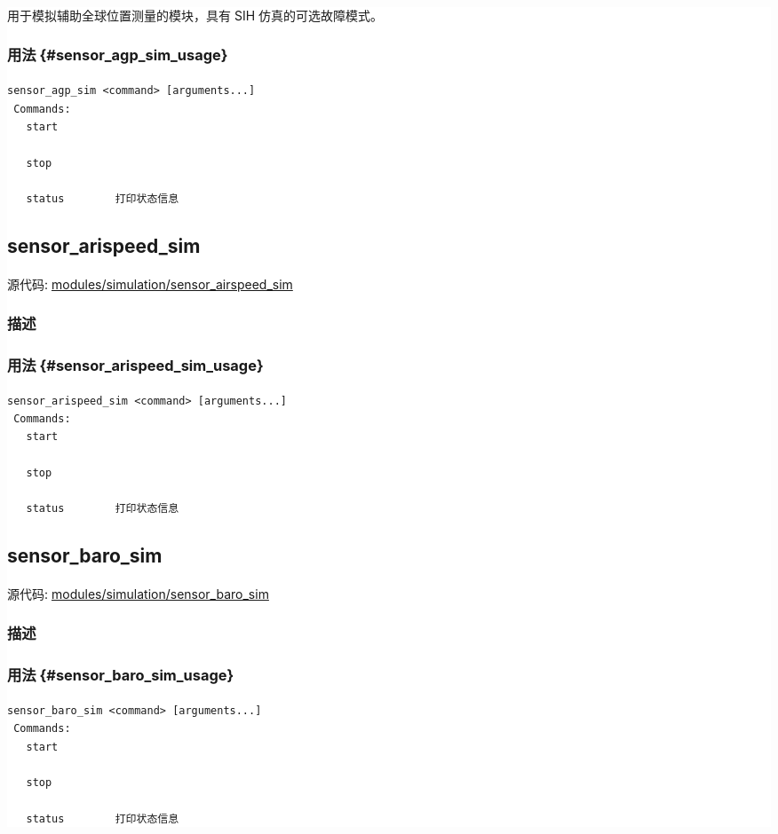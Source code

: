 用于模拟辅助全球位置测量的模块，具有 SIH 仿真的可选故障模式。

### 用法 {#sensor_agp_sim_usage}

```
sensor_agp_sim <command> [arguments...]
 Commands:
   start

   stop

   status        打印状态信息
```

## sensor_arispeed_sim

源代码: [modules/simulation/sensor_airspeed_sim](https://github.com/PX4/PX4-Autopilot/tree/main/src/modules/simulation/sensor_airspeed_sim)

### 描述

### 用法 {#sensor_arispeed_sim_usage}

```
sensor_arispeed_sim <command> [arguments...]
 Commands:
   start

   stop

   status        打印状态信息
```

## sensor_baro_sim

源代码: [modules/simulation/sensor_baro_sim](https://github.com/PX4/PX4-Autopilot/tree/main/src/modules/simulation/sensor_baro_sim)

### 描述

### 用法 {#sensor_baro_sim_usage}

```
sensor_baro_sim <command> [arguments...]
 Commands:
   start

   stop

   status        打印状态信息
```
